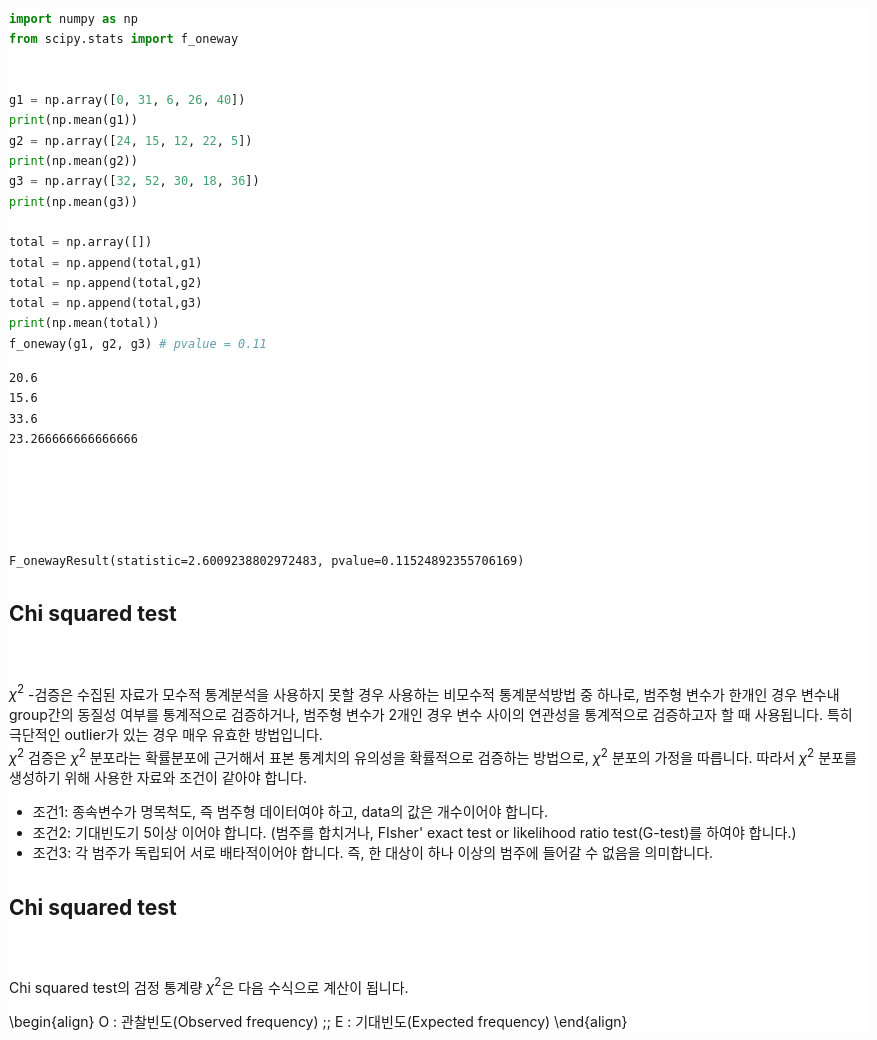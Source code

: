 
```python
import numpy as np
from scipy.stats import f_oneway


g1 = np.array([0, 31, 6, 26, 40])
print(np.mean(g1))
g2 = np.array([24, 15, 12, 22, 5])
print(np.mean(g2))
g3 = np.array([32, 52, 30, 18, 36])
print(np.mean(g3))

total = np.array([]) 
total = np.append(total,g1)
total = np.append(total,g2) 
total = np.append(total,g3) 
print(np.mean(total))
f_oneway(g1, g2, g3) # pvalue = 0.11 
```

    20.6
    15.6
    33.6
    23.266666666666666
    




    F_onewayResult(statistic=2.6009238802972483, pvalue=0.11524892355706169)



## Chi squared test
<br>


${\chi}^2$ -검증은 수집된 자료가 모수적 통계분석을 사용하지 못할 경우 사용하는 비모수적 통계분석방법 중 하나로, 범주형 변수가 한개인 경우 변수내 group간의 동질성 여부를 통계적으로 검증하거나, 범주형 변수가 2개인 경우 변수 사이의 연관성을 통계적으로 검증하고자 할 때 사용됩니다.
특히 극단적인 outlier가 있는 경우 매우 유효한 방법입니다.<br>
${\chi^2}$ 검증은 ${\chi^2}$ 분포라는 확률분포에 근거해서 표본 통계치의 유의성을 확률적으로 검증하는 방법으로, ${\chi}^2$ 분포의 가정을 따릅니다. 따라서 ${\chi}^2$ 분포를 생성하기 위해 사용한 자료와 조건이 같아야 합니다.

- 조건1: 종속변수가 명목척도, 즉 범주형 데이터여야 하고, data의 값은 개수이어야 합니다.<br>
- 조건2: 기대빈도기 5이상 이어야 합니다. (범주를 합치거나, FIsher' exact test or likelihood ratio test(G-test)를 하여야 합니다.) <br>
- 조건3: 각 범주가 독립되어 서로 배타적이어야 합니다. 즉, 한 대상이 하나 이상의 범주에 들어갈 수 없음을 의미합니다.<br>



## Chi squared test
<br>

Chi squared test의 검정 통계량 ${\chi}^2$은 다음 수식으로 계산이 됩니다.

\begin{align}
O : 관찰빈도(Observed frequency) \;\;
E : 기대빈도(Expected frequency)
\end{align}
